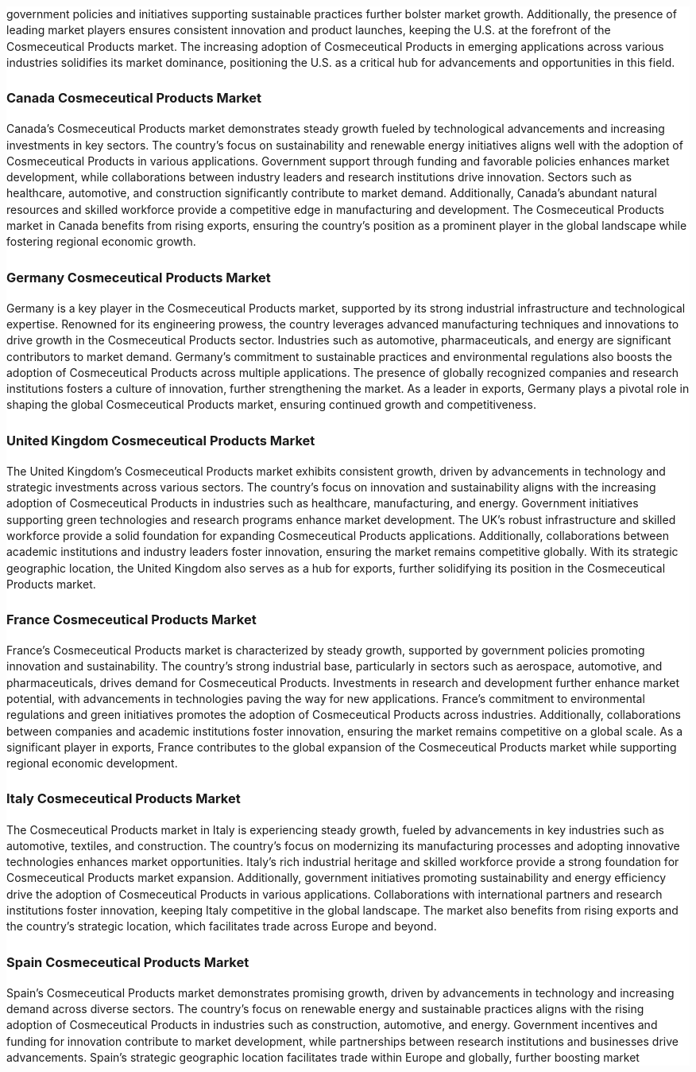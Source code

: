 government policies and initiatives supporting sustainable practices further bolster market growth. Additionally, the presence of leading market players ensures consistent innovation and product launches, keeping the U.S. at the forefront of the Cosmeceutical Products market. The increasing adoption of Cosmeceutical Products in emerging applications across various industries solidifies its market dominance, positioning the U.S. as a critical hub for advancements and opportunities in this field.</p><h3>Canada Cosmeceutical Products Market</h3><p>Canada&rsquo;s Cosmeceutical Products market demonstrates steady growth fueled by technological advancements and increasing investments in key sectors. The country&rsquo;s focus on sustainability and renewable energy initiatives aligns well with the adoption of Cosmeceutical Products in various applications. Government support through funding and favorable policies enhances market development, while collaborations between industry leaders and research institutions drive innovation. Sectors such as healthcare, automotive, and construction significantly contribute to market demand. Additionally, Canada&rsquo;s abundant natural resources and skilled workforce provide a competitive edge in manufacturing and development. The Cosmeceutical Products market in Canada benefits from rising exports, ensuring the country&rsquo;s position as a prominent player in the global landscape while fostering regional economic growth.</p><h3>Germany Cosmeceutical Products Market</h3><p>Germany is a key player in the Cosmeceutical Products market, supported by its strong industrial infrastructure and technological expertise. Renowned for its engineering prowess, the country leverages advanced manufacturing techniques and innovations to drive growth in the Cosmeceutical Products sector. Industries such as automotive, pharmaceuticals, and energy are significant contributors to market demand. Germany&rsquo;s commitment to sustainable practices and environmental regulations also boosts the adoption of Cosmeceutical Products across multiple applications. The presence of globally recognized companies and research institutions fosters a culture of innovation, further strengthening the market. As a leader in exports, Germany plays a pivotal role in shaping the global Cosmeceutical Products market, ensuring continued growth and competitiveness.</p><h3>United Kingdom Cosmeceutical Products Market</h3><p>The United Kingdom&rsquo;s Cosmeceutical Products market exhibits consistent growth, driven by advancements in technology and strategic investments across various sectors. The country&rsquo;s focus on innovation and sustainability aligns with the increasing adoption of Cosmeceutical Products in industries such as healthcare, manufacturing, and energy. Government initiatives supporting green technologies and research programs enhance market development. The UK&rsquo;s robust infrastructure and skilled workforce provide a solid foundation for expanding Cosmeceutical Products applications. Additionally, collaborations between academic institutions and industry leaders foster innovation, ensuring the market remains competitive globally. With its strategic geographic location, the United Kingdom also serves as a hub for exports, further solidifying its position in the Cosmeceutical Products market.</p><h3>France Cosmeceutical Products Market</h3><p>France&rsquo;s Cosmeceutical Products market is characterized by steady growth, supported by government policies promoting innovation and sustainability. The country&rsquo;s strong industrial base, particularly in sectors such as aerospace, automotive, and pharmaceuticals, drives demand for Cosmeceutical Products. Investments in research and development further enhance market potential, with advancements in technologies paving the way for new applications. France&rsquo;s commitment to environmental regulations and green initiatives promotes the adoption of Cosmeceutical Products across industries. Additionally, collaborations between companies and academic institutions foster innovation, ensuring the market remains competitive on a global scale. As a significant player in exports, France contributes to the global expansion of the Cosmeceutical Products market while supporting regional economic development.</p><h3>Italy Cosmeceutical Products Market</h3><p>The Cosmeceutical Products market in Italy is experiencing steady growth, fueled by advancements in key industries such as automotive, textiles, and construction. The country&rsquo;s focus on modernizing its manufacturing processes and adopting innovative technologies enhances market opportunities. Italy&rsquo;s rich industrial heritage and skilled workforce provide a strong foundation for Cosmeceutical Products market expansion. Additionally, government initiatives promoting sustainability and energy efficiency drive the adoption of Cosmeceutical Products in various applications. Collaborations with international partners and research institutions foster innovation, keeping Italy competitive in the global landscape. The market also benefits from rising exports and the country&rsquo;s strategic location, which facilitates trade across Europe and beyond.</p><h3>Spain Cosmeceutical Products Market</h3><p>Spain&rsquo;s Cosmeceutical Products market demonstrates promising growth, driven by advancements in technology and increasing demand across diverse sectors. The country&rsquo;s focus on renewable energy and sustainable practices aligns with the rising adoption of Cosmeceutical Products in industries such as construction, automotive, and energy. Government incentives and funding for innovation contribute to market development, while partnerships between research institutions and businesses drive advancements. Spain&rsquo;s strategic geographic location facilitates trade within Europe and globally, further boosting market